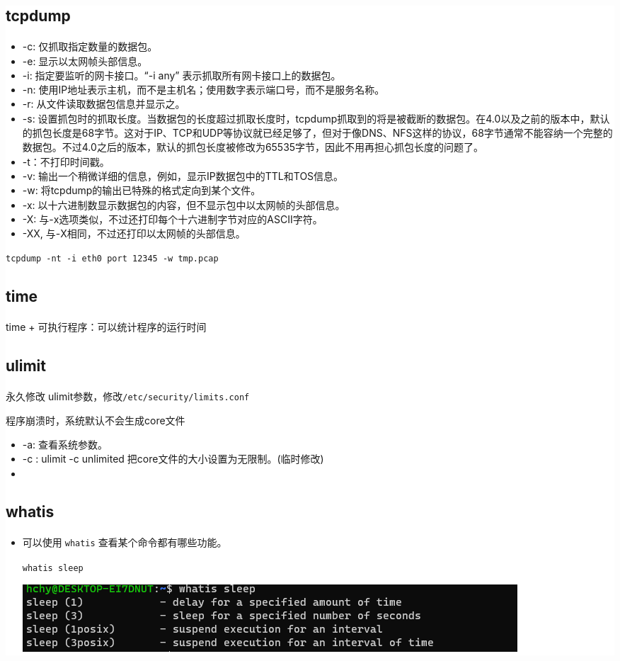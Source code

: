 

## tcpdump

- -c: 仅抓取指定数量的数据包。
- -e: 显示以太网帧头部信息。
- -i: 指定要监听的网卡接口。“-i any” 表示抓取所有网卡接口上的数据包。
- -n: 使用IP地址表示主机，而不是主机名；使用数字表示端口号，而不是服务名称。
- -r: 从文件读取数据包信息并显示之。
- -s: 设置抓包时的抓取长度。当数据包的长度超过抓取长度时，tcpdump抓取到的将是被截断的数据包。在4.0以及之前的版本中，默认的抓包长度是68字节。这对于IP、TCP和UDP等协议就已经足够了，但对于像DNS、NFS这样的协议，68字节通常不能容纳一个完整的数据包。不过4.0之后的版本，默认的抓包长度被修改为65535字节，因此不用再担心抓包长度的问题了。
- -t：不打印时间戳。
- -v: 输出一个稍微详细的信息，例如，显示IP数据包中的TTL和TOS信息。
- -w: 将tcpdump的输出已特殊的格式定向到某个文件。
- -x: 以十六进制数显示数据包的内容，但不显示包中以太网帧的头部信息。
- -X: 与-x选项类似，不过还打印每个十六进制字节对应的ASCII字符。
- -XX, 与-X相同，不过还打印以太网帧的头部信息。

```
tcpdump -nt -i eth0 port 12345 -w tmp.pcap
```



## time

time + 可执行程序：可以统计程序的运行时间



## ulimit

永久修改 ulimit参数，修改`/etc/security/limits.conf`

程序崩溃时，系统默认不会生成core文件

- -a: 查看系统参数。
- -c : ulimit -c unlimited 把core文件的大小设置为无限制。(临时修改)
- 



## whatis

- 可以使用 `whatis` 查看某个命令都有哪些功能。

  ```
  whatis sleep
  ```

  ![image-20210516110024368](image/image-20210516110024368.png)







